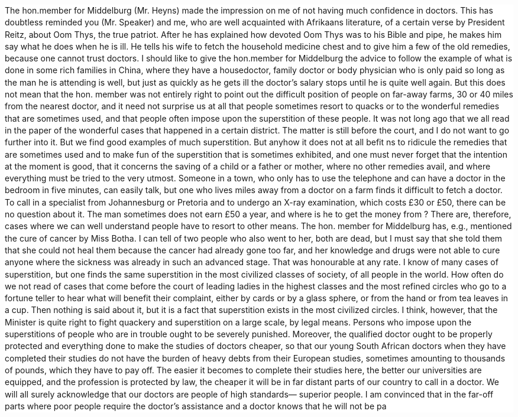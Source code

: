 <p>The hon.member for Middelburg (Mr. Heyns) made the impression on me of not having much confidence in doctors. This has doubtless reminded you (Mr. Speaker) and me, who are well acquainted with Afrikaans literature, of a certain verse by President Reitz, about Oom Thys, the true patriot. After he has explained how devoted Oom Thys was to his Bible and pipe, he makes him say what he does when he is ill. He tells his wife to fetch the household medicine chest and to give him a few of the old remedies, because one cannot trust doctors. I should like to give the hon.member for Middelburg the advice to follow the example of what is done in some rich families in China, where they have a housedoctor, family doctor or body physician who is only paid so long as the man he is attending is well, but just as quickly as he gets ill the doctor&#x2019;s salary stops until he is quite well again. But this does not mean that the hon. member was not entirely right to point out the difficult position of people on far-away farms, 30 or 40 miles from the nearest doctor, and it need not surprise us at all that people sometimes resort to quacks or to the wonderful remedies that are sometimes used, and that people often impose upon the superstition of these people. It was not long ago that we all read in the paper of the wonderful cases that happened in a certain district. The matter is still before the court, and I do not want to go further into it. But we find good examples of much superstition. But anyhow it does not <span class="col_2623-2624" refersTo="page_0264"/>at all befit ns to ridicule the remedies that are sometimes used and to make fun of the superstition that is sometimes exhibited, and one must never forget that the intention at the moment is good, that it concerns the saving of a child or a father or mother, where no other remedies avail, and where everything must be tried to the very utmost. Someone in a town, who only has to use the telephone and can have a doctor in the bedroom in five minutes, can easily talk, but one who lives miles away from a doctor on a farm finds it difficult to fetch a doctor. To call in a specialist from Johannesburg or Pretoria and to undergo an X-ray examination, which costs £30 or £50, there can be no question about it. The man sometimes does not earn £50 a year, and where is he to get the money from ? There are, therefore, cases where we can well understand people have to resort to other means. The hon. member for Middelburg has, e.g., mentioned the cure of cancer by Miss Botha. I can tell of two people who also went to her, both are dead, but I must say that she told them that she could not heal them because the cancer had already gone too far, and her knowledge and drugs were not able to cure anyone where the sickness was already in such an advanced stage. That was honourable at any rate. I know of many cases of superstition, but one finds the same superstition in the most civilized classes of society, of all people in the world. How often do we not read of cases that come before the court of leading ladies in the highest classes and the most refined circles who go to a fortune teller to hear what will benefit their complaint, either by cards or by a glass sphere, or from the hand or from tea leaves in a cup. Then nothing is said about it, but it is a fact that superstition exists in the most civilized circles. I think, however, that the Minister is quite right to fight quackery and superstition on a large scale, by legal means. Persons who impose upon the superstitions of people who are in trouble ought to be severely punished. Moreover, the qualified doctor ought to be properly protected and everything done to make the studies of doctors cheaper, so that our young South African doctors when they have completed their studies do not have the burden of heavy debts from their European studies, sometimes amounting to thousands of pounds, which they have to pay off. The easier it becomes to complete their studies here, the better our universities are equipped, and the profession is protected by law, the cheaper it will be in far distant parts of our country to call in a doctor. We will all surely acknowledge that our doctors are people of high standards&#x2014; superior people. I am convinced that in the far-off parts where poor people require the doctor&#x2019;s assistance and a doctor knows that he will not be pa